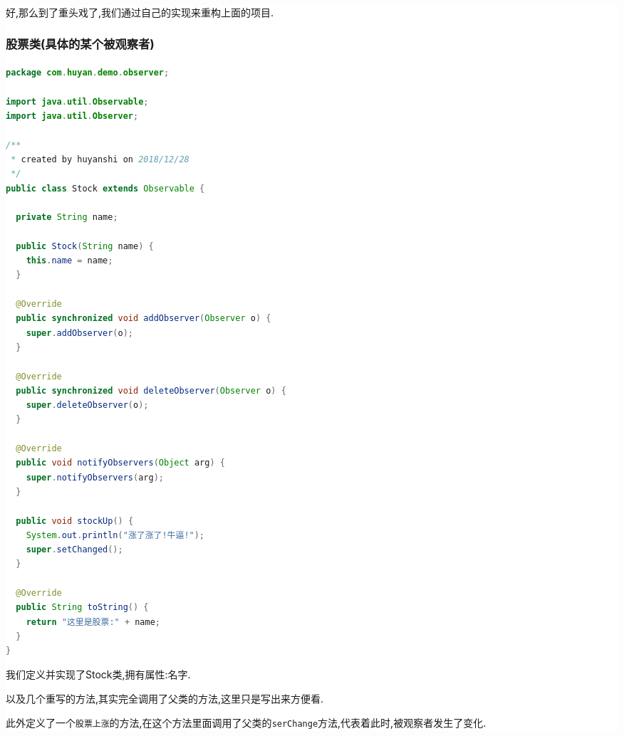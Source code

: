 好,那么到了重头戏了,我们通过自己的实现来重构上面的项目.

### 股票类(具体的某个被观察者)

```java
package com.huyan.demo.observer;

import java.util.Observable;
import java.util.Observer;

/**
 * created by huyanshi on 2018/12/28
 */
public class Stock extends Observable {

  private String name;

  public Stock(String name) {
    this.name = name;
  }

  @Override
  public synchronized void addObserver(Observer o) {
    super.addObserver(o);
  }

  @Override
  public synchronized void deleteObserver(Observer o) {
    super.deleteObserver(o);
  }

  @Override
  public void notifyObservers(Object arg) {
    super.notifyObservers(arg);
  }

  public void stockUp() {
    System.out.println("涨了涨了!牛逼!");
    super.setChanged();
  }

  @Override
  public String toString() {
    return "这里是股票:" + name;
  }
}
```

我们定义并实现了Stock类,拥有属性:名字.

以及几个重写的方法,其实完全调用了父类的方法,这里只是写出来方便看.

此外定义了一个`股票上涨`的方法,在这个方法里面调用了父类的`serChange`方法,代表着此时,被观察者发生了变化.
